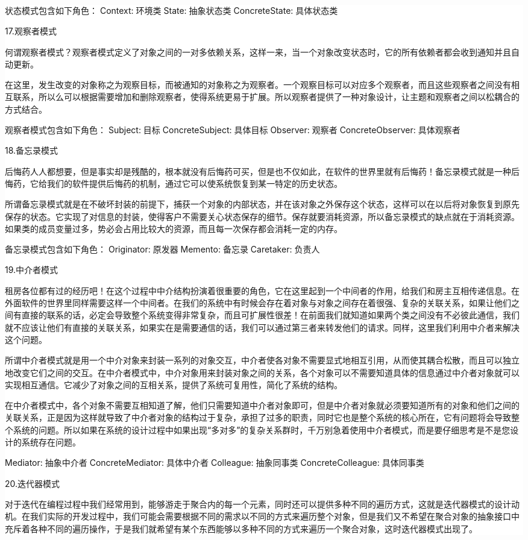 
 状态模式包含如下角色：
Context: 环境类
State: 抽象状态类
ConcreteState: 具体状态类

17.观察者模式 

何谓观察者模式？观察者模式定义了对象之间的一对多依赖关系，这样一来，当一个对象改变状态时，它的所有依赖者都会收到通知并且自动更新。

在这里，发生改变的对象称之为观察目标，而被通知的对象称之为观察者。一个观察目标可以对应多个观察者，而且这些观察者之间没有相互联系，所以么可以根据需要增加和删除观察者，使得系统更易于扩展。所以观察者提供了一种对象设计，让主题和观察者之间以松耦合的方式结合。



 

 观察者模式包含如下角色：
Subject: 目标
ConcreteSubject: 具体目标
Observer: 观察者
ConcreteObserver: 具体观察者

18.备忘录模式

 后悔药人人都想要，但是事实却是残酷的，根本就没有后悔药可买，但是也不仅如此，在软件的世界里就有后悔药！备忘录模式就是一种后悔药，它给我们的软件提供后悔药的机制，通过它可以使系统恢复到某一特定的历史状态。

所谓备忘录模式就是在不破坏封装的前提下，捕获一个对象的内部状态，并在该对象之外保存这个状态，这样可以在以后将对象恢复到原先保存的状态。它实现了对信息的封装，使得客户不需要关心状态保存的细节。保存就要消耗资源，所以备忘录模式的缺点就在于消耗资源。如果类的成员变量过多，势必会占用比较大的资源，而且每一次保存都会消耗一定的内存。



 

备忘录模式包含如下角色：
Originator: 原发器
Memento: 备忘录
Caretaker: 负责人

19.中介者模式

 租房各位都有过的经历吧！在这个过程中中介结构扮演着很重要的角色，它在这里起到一个中间者的作用，给我们和房主互相传递信息。在外面软件的世界里同样需要这样一个中间者。在我们的系统中有时候会存在着对象与对象之间存在着很强、复杂的关联关系，如果让他们之间有直接的联系的话，必定会导致整个系统变得非常复杂，而且可扩展性很差！在前面我们就知道如果两个类之间没有不必彼此通信，我们就不应该让他们有直接的关联关系，如果实在是需要通信的话，我们可以通过第三者来转发他们的请求。同样，这里我们利用中介者来解决这个问题。

所谓中介者模式就是用一个中介对象来封装一系列的对象交互，中介者使各对象不需要显式地相互引用，从而使其耦合松散，而且可以独立地改变它们之间的交互。在中介者模式中，中介对象用来封装对象之间的关系，各个对象可以不需要知道具体的信息通过中介者对象就可以实现相互通信。它减少了对象之间的互相关系，提供了系统可复用性，简化了系统的结构。

 在中介者模式中，各个对象不需要互相知道了解，他们只需要知道中介者对象即可，但是中介者对象就必须要知道所有的对象和他们之间的关联关系，正是因为这样就导致了中介者对象的结构过于复杂，承担了过多的职责，同时它也是整个系统的核心所在，它有问题将会导致整个系统的问题。所以如果在系统的设计过程中如果出现“多对多”的复杂关系群时，千万别急着使用中介者模式，而是要仔细思考是不是您设计的系统存在问题。



Mediator: 抽象中介者
ConcreteMediator: 具体中介者
Colleague: 抽象同事类
ConcreteColleague: 具体同事类

20.迭代器模式   

对于迭代在编程过程中我们经常用到，能够游走于聚合内的每一个元素，同时还可以提供多种不同的遍历方式，这就是迭代器模式的设计动机。在我们实际的开发过程中，我们可能会需要根据不同的需求以不同的方式来遍历整个对象，但是我们又不希望在聚合对象的抽象接口中充斥着各种不同的遍历操作，于是我们就希望有某个东西能够以多种不同的方式来遍历一个聚合对象，这时迭代器模式出现了。
